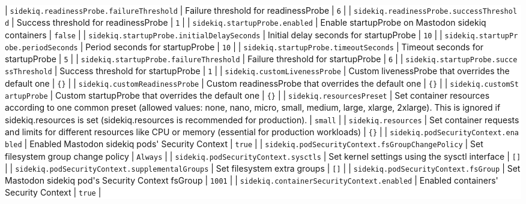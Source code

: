 | `sidekiq.readinessProbe.failureThreshold`                   | Failure threshold for readinessProbe                                                                                                                                                                                              | `6`              |
| `sidekiq.readinessProbe.successThreshold`                   | Success threshold for readinessProbe                                                                                                                                                                                              | `1`              |
| `sidekiq.startupProbe.enabled`                              | Enable startupProbe on Mastodon sidekiq containers                                                                                                                                                                                | `false`          |
| `sidekiq.startupProbe.initialDelaySeconds`                  | Initial delay seconds for startupProbe                                                                                                                                                                                            | `10`             |
| `sidekiq.startupProbe.periodSeconds`                        | Period seconds for startupProbe                                                                                                                                                                                                   | `10`             |
| `sidekiq.startupProbe.timeoutSeconds`                       | Timeout seconds for startupProbe                                                                                                                                                                                                  | `5`              |
| `sidekiq.startupProbe.failureThreshold`                     | Failure threshold for startupProbe                                                                                                                                                                                                | `6`              |
| `sidekiq.startupProbe.successThreshold`                     | Success threshold for startupProbe                                                                                                                                                                                                | `1`              |
| `sidekiq.customLivenessProbe`                               | Custom livenessProbe that overrides the default one                                                                                                                                                                               | `{}`             |
| `sidekiq.customReadinessProbe`                              | Custom readinessProbe that overrides the default one                                                                                                                                                                              | `{}`             |
| `sidekiq.customStartupProbe`                                | Custom startupProbe that overrides the default one                                                                                                                                                                                | `{}`             |
| `sidekiq.resourcesPreset`                                   | Set container resources according to one common preset (allowed values: none, nano, micro, small, medium, large, xlarge, 2xlarge). This is ignored if sidekiq.resources is set (sidekiq.resources is recommended for production). | `small`          |
| `sidekiq.resources`                                         | Set container requests and limits for different resources like CPU or memory (essential for production workloads)                                                                                                                 | `{}`             |
| `sidekiq.podSecurityContext.enabled`                        | Enabled Mastodon sidekiq pods' Security Context                                                                                                                                                                                   | `true`           |
| `sidekiq.podSecurityContext.fsGroupChangePolicy`            | Set filesystem group change policy                                                                                                                                                                                                | `Always`         |
| `sidekiq.podSecurityContext.sysctls`                        | Set kernel settings using the sysctl interface                                                                                                                                                                                    | `[]`             |
| `sidekiq.podSecurityContext.supplementalGroups`             | Set filesystem extra groups                                                                                                                                                                                                       | `[]`             |
| `sidekiq.podSecurityContext.fsGroup`                        | Set Mastodon sidekiq pod's Security Context fsGroup                                                                                                                                                                               | `1001`           |
| `sidekiq.containerSecurityContext.enabled`                  | Enabled containers' Security Context                                                                                                                                                                                              | `true`           |